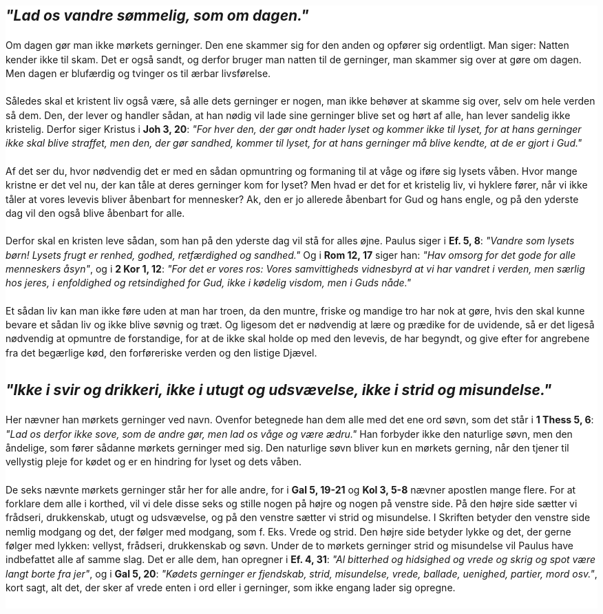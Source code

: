 ## *"Lad os vandre sømmelig, som om dagen."*
Om dagen gør man ikke mørkets gerninger. Den ene skammer sig for den anden og opfører sig ordentligt. Man siger: Natten kender ikke til skam. Det er også sandt, og derfor bruger man natten til de gerninger, man skammer sig over at gøre om dagen. Men dagen er blufærdig og tvinger os til ærbar livsførelse.  
&nbsp;  
Således skal et kristent liv også være, så alle dets gerninger er nogen, man ikke behøver at skamme sig over, selv om hele verden så dem. Den, der lever og handler sådan, at han nødig vil lade sine gerninger blive set og hørt af alle, han lever sandelig ikke kristelig. Derfor siger Kristus i **Joh 3, 20**: *"For hver den, der gør ondt hader lyset og kommer ikke til lyset, for at hans gerninger ikke skal blive straffet, men den, der gør sandhed, kommer til lyset, for at hans gerninger må blive kendte, at de er gjort i Gud."*  
&nbsp;  
Af det ser du, hvor nødvendig det er med en sådan opmuntring og formaning til at våge og iføre sig lysets våben. Hvor mange kristne er det vel nu, der kan tåle at deres gerninger kom for lyset? Men hvad er det for et kristelig liv, vi hyklere fører, når vi ikke tåler at vores levevis bliver åbenbart for mennesker? Ak, den er jo allerede åbenbart for Gud og hans engle, og på den yderste dag vil den også blive åbenbart for alle.  
&nbsp;  
Derfor skal en kristen leve sådan, som han på den yderste dag vil stå for alles øjne. Paulus siger i **Ef. 5, 8**: *"Vandre som lysets børn! Lysets frugt er renhed, godhed, retfærdighed og sandhed."* Og i **Rom 12, 17** siger han: *"Hav omsorg for det gode for alle menneskers åsyn"*, og i **2 Kor 1, 12**: *"For det er vores ros: Vores samvittigheds vidnesbyrd at vi har vandret i verden, men særlig hos jeres, i enfoldighed og retsindighed for Gud, ikke i kødelig visdom, men i Guds nåde."*  
&nbsp;  
Et sådan liv kan man ikke føre uden at man har troen, da den muntre, friske og mandige tro har nok at gøre, hvis den skal kunne bevare et sådan liv og ikke blive søvnig og træt. Og ligesom det er nødvendig at lære og prædike for de uvidende, så er det ligeså nødvendig at opmuntre de forstandige, for at de ikke skal holde op med den levevis, de har begyndt, og give efter for angrebene fra det begærlige kød, den forføreriske verden og den listige Djævel.

## *"Ikke i svir og drikkeri, ikke i utugt og udsvævelse, ikke i strid og misundelse."*
Her nævner han mørkets gerninger ved navn. Ovenfor betegnede han dem alle med det ene ord søvn, som det står i **1 Thess 5, 6**: *"Lad os derfor ikke sove, som de andre gør, men lad os våge og være ædru."* Han forbyder ikke den naturlige søvn, men den åndelige, som fører sådanne mørkets gerninger med sig. Den naturlige søvn bliver kun en mørkets gerning, når den tjener til vellystig pleje for kødet og er en hindring for lyset og dets våben.  
&nbsp;  
De seks nævnte mørkets gerninger står her for alle andre, for i **Gal 5, 19-21** og **Kol 3, 5-8** nævner apostlen mange flere. For at forklare dem alle i korthed, vil vi dele disse seks og stille nogen på højre og nogen på venstre side. På den højre side sætter vi frådseri, drukkenskab, utugt og udsvævelse, og på den venstre sætter vi strid og misundelse. I Skriften betyder den venstre side nemlig modgang og det, der følger med modgang, som f. Eks. Vrede og strid. Den højre side betyder lykke og det, der gerne følger med lykken: vellyst, frådseri, drukkenskab og søvn. Under de to mørkets gerninger strid og misundelse vil Paulus have indbefattet alle af samme slag. Det er alle dem, han opregner i **Ef. 4, 31**: *"Al bitterhed og hidsighed og vrede og skrig og spot være langt borte fra jer"*, og i **Gal 5, 20**: *"Kødets gerninger er fjendskab, strid, misundelse, vrede, ballade, uenighed, partier, mord osv."*, kort sagt, alt det, der sker af vrede enten i ord eller i gerninger, som ikke engang lader sig opregne.  
&nbsp;  